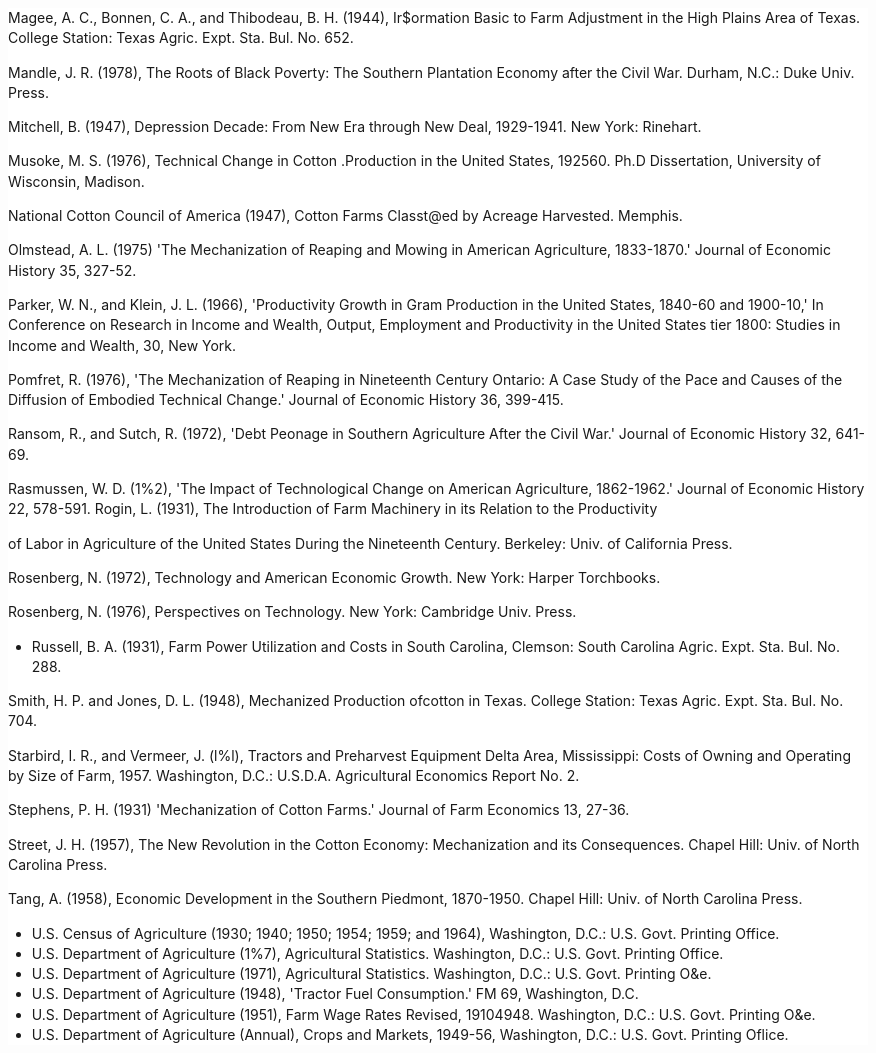Magee, A. C.,  Bonnen, C.  A., and  Thibodeau, B.  H.  (1944), Ir$ormation Basic to  Farm Adjustment in the High Plains Area of  Texas. College Station: Texas Agric. Expt. Sta.  Bul. No. 652.

Mandle, J. R.  (1978), The Roots  of Black  Poverty:  The  Southern Plantation Economy  after the  Civil War.  Durham, N.C.: Duke Univ. Press.

Mitchell, B. (1947), Depression Decade: From New Era through New Deal, 1929-1941. New York: Rinehart.

Musoke, M. S.  (1976), Technical Change in Cotton .Production in the United States, 192560. Ph.D  Dissertation, University of  Wisconsin, Madison.

National Cotton  Council of America (1947),  Cotton  Farms  Classt@ed by Acreage Harvested. Memphis.

Olmstead, A. L. (1975) 'The Mechanization of  Reaping and  Mowing in American Agriculture, 1833-1870.' Journal of  Economic History 35,  327-52.

Parker, W.  N., and  Klein, J.  L. (1966), 'Productivity Growth in Gram Production in the United States, 1840-60 and 1900-10,' In Conference on Research in Income and Wealth, Output, Employment and  Productivity in  the  United  States  tier 1800:  Studies in Income and Wealth, 30,  New York.

Pomfret, R. (1976), 'The Mechanization of  Reaping in Nineteenth Century Ontario: A Case  Study  of the  Pace  and  Causes  of the  Diffusion of  Embodied Technical Change.' Journal of  Economic History 36,  399-415.

Ransom,  R.,  and  Sutch,  R. (1972),  'Debt Peonage  in  Southern Agriculture After the  Civil War.' Journal of  Economic History 32,  641-69.

Rasmussen,  W.  D.  (1%2), 'The Impact  of Technological Change  on  American Agriculture, 1862-1962.' Journal of  Economic History 22,  578-591. Rogin, L. (1931), The  Introduction of  Farm Machinery in its  Relation to  the  Productivity

of Labor in  Agriculture of  the  United States  During the  Nineteenth Century.  Berkeley: Univ. of  California Press.

Rosenberg, N. (1972), Technology and  American Economic Growth. New York: Harper Torchbooks.

Rosenberg, N. (1976), Perspectives on Technology. New York: Cambridge Univ. Press.

- Russell, B. A. (1931), Farm Power Utilization and Costs  in South Carolina, Clemson: South Carolina Agric. Expt. Sta.  Bul. No.  288.

Smith, H.  P.  and  Jones,  D.  L.  (1948), Mechanized Production ofcotton in  Texas.  College Station: Texas Agric. Expt. Sta.  Bul. No. 704.

Starbird, I. R.,  and  Vermeer, J.  (l%l), Tractors and  Preharvest Equipment Delta Area, Mississippi: Costs of Owning and  Operating by Size  of Farm, 1957. Washington, D.C.: U.S.D.A. Agricultural Economics Report No. 2.

Stephens, P.  H. (1931) 'Mechanization of  Cotton Farms.' Journal of Farm Economics 13,  27-36.

Street, J.  H.  (1957), The  New  Revolution in the  Cotton Economy: Mechanization and  its Consequences. Chapel Hill: Univ. of  North Carolina Press.

Tang, A. (1958), Economic Development in the  Southern Piedmont, 1870-1950. Chapel Hill: Univ. of  North Carolina Press.

- U.S.  Census  of  Agriculture (1930; 1940;  1950;  1954;  1959; and 1964),  Washington, D.C.: U.S.  Govt. Printing Office.
- U.S. Department of  Agriculture (1%7), Agricultural Statistics. Washington, D.C.: U.S. Govt.  Printing Office.
- U.S. Department of  Agriculture (1971), Agricultural Statistics. Washington, D.C.: U.S. Govt.  Printing O&amp;e.
- U.S.  Department of Agriculture (1948),  'Tractor Fuel  Consumption.' FM  69, Washington, D.C.
- U.S.  Department of  Agriculture (1951), Farm Wage  Rates  Revised,  19104948. Washington, D.C.: U.S. Govt.  Printing O&amp;e.
- U.S.  Department of Agriculture (Annual), Crops  and  Markets, 1949-56, Washington, D.C.: U.S. Govt.  Printing Oflice.
